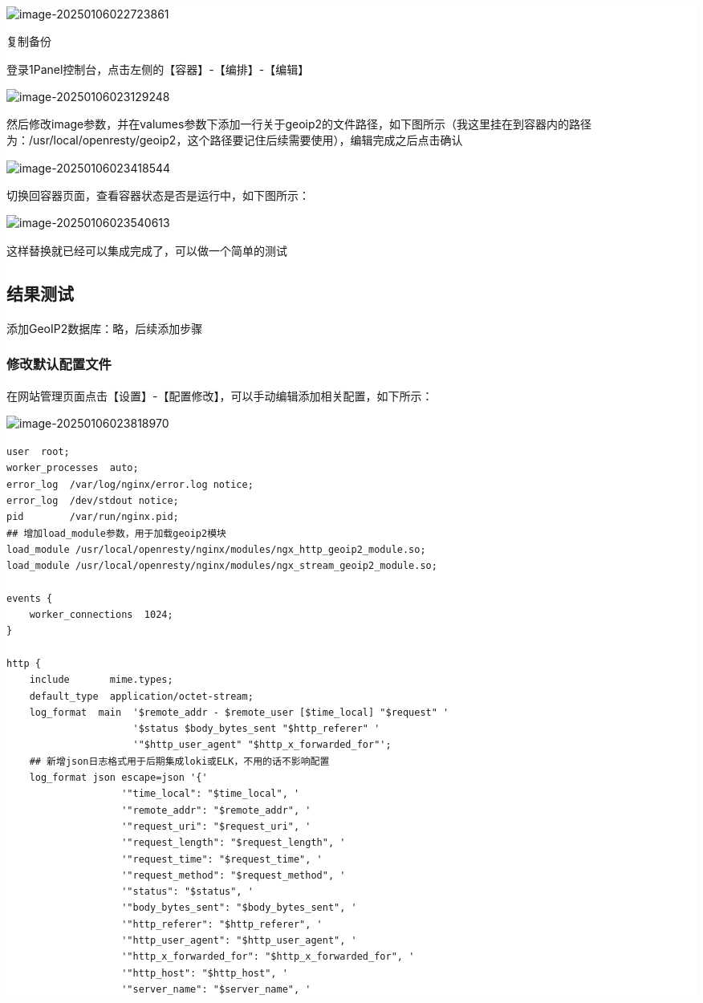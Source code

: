 ![image-20250106022723861](https://typora.elisky.cn/typora/img/image-20250106022723861.png)

复制备份

登录1Panel控制台，点击左侧的【容器】-【编排】-【编辑】

![image-20250106023129248](https://typora.elisky.cn/typora/img/image-20250106023129248.png)

然后修改image参数，并在valumes参数下添加一行关于geoip2的文件路径，如下图所示（我这里挂在到容器内的路径为：/usr/local/openresty/geoip2，这个路径要记住后续需要使用），编辑完成之后点击确认

![image-20250106023418544](https://typora.elisky.cn/typora/img/image-20250106023418544.png)

切换回容器页面，查看容器状态是否是运行中，如下图所示：

![image-20250106023540613](https://typora.elisky.cn/typora/img/image-20250106023540613.png)



这样替换就已经可以集成完成了，可以做一个简单的测试

## 结果测试

添加GeoIP2数据库：略，后续添加步骤

### 修改默认配置文件

在网站管理页面点击【设置】-【配置修改】，可以手动编辑添加相关配置，如下所示：

![image-20250106023818970](https://typora.elisky.cn/typora/img/image-20250106023818970.png)

```nginx
user  root;
worker_processes  auto;
error_log  /var/log/nginx/error.log notice;
error_log  /dev/stdout notice;
pid        /var/run/nginx.pid;
## 增加load_module参数，用于加载geoip2模块
load_module /usr/local/openresty/nginx/modules/ngx_http_geoip2_module.so;
load_module /usr/local/openresty/nginx/modules/ngx_stream_geoip2_module.so;

events {
    worker_connections  1024;
}

http {
    include       mime.types;
    default_type  application/octet-stream;
    log_format  main  '$remote_addr - $remote_user [$time_local] "$request" '
                      '$status $body_bytes_sent "$http_referer" '
                      '"$http_user_agent" "$http_x_forwarded_for"';
    ## 新增json日志格式用于后期集成loki或ELK，不用的话不影响配置
    log_format json escape=json '{'
					'"time_local": "$time_local", '
                    '"remote_addr": "$remote_addr", '
                    '"request_uri": "$request_uri", '
                    '"request_length": "$request_length", '
                    '"request_time": "$request_time", '
                    '"request_method": "$request_method", '                   
                    '"status": "$status", '
                    '"body_bytes_sent": "$body_bytes_sent", '
                    '"http_referer": "$http_referer", '
                    '"http_user_agent": "$http_user_agent", '
                    '"http_x_forwarded_for": "$http_x_forwarded_for", '
                    '"http_host": "$http_host", '
                    '"server_name": "$server_name", '
```